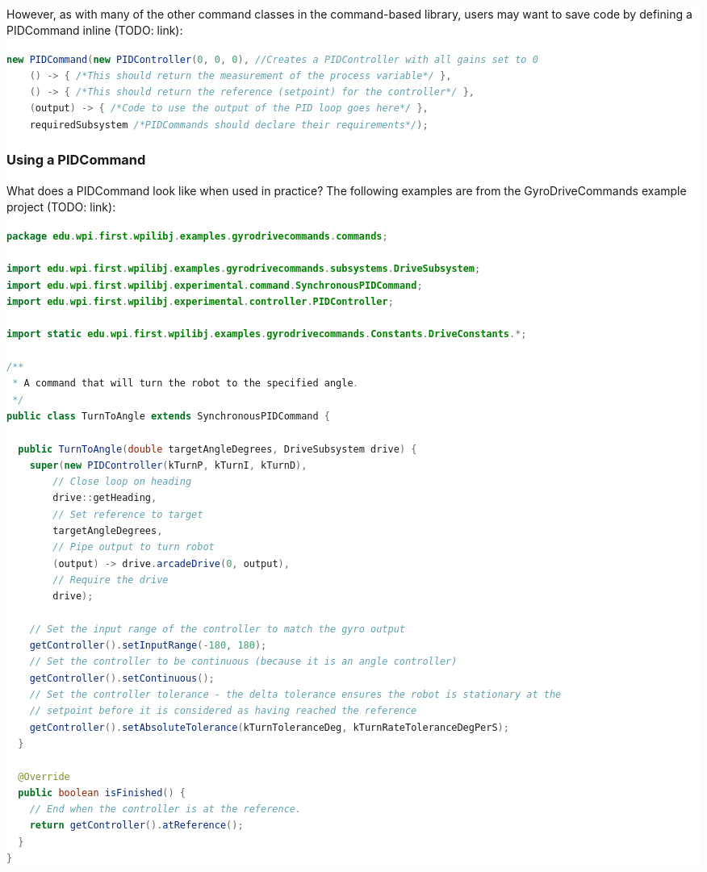 However, as with many of the other command classes in the command-based library, users may want to save code by defining a PIDCommand inline (TODO: link):

```java
new PIDCommand(new PIDController(0, 0, 0), //Creates a PIDController with all gains set to 0
    () -> { /*This should return the measurement of the process variable*/ },
    () -> { /*This should return the reference (setpoint) for the controller*/ },
    (output) -> { /*Code to use the output of the PID loop goes here*/ },
    requiredSubsystem /*PIDCommands should declare their requirements*/);
```

### Using a PIDCommand

What does a PIDCommand look like when used in practice?  The following examples are from the GyroDriveCommands example project (TODO: link):

```java
package edu.wpi.first.wpilibj.examples.gyrodrivecommands.commands;

import edu.wpi.first.wpilibj.examples.gyrodrivecommands.subsystems.DriveSubsystem;
import edu.wpi.first.wpilibj.experimental.command.SynchronousPIDCommand;
import edu.wpi.first.wpilibj.experimental.controller.PIDController;

import static edu.wpi.first.wpilibj.examples.gyrodrivecommands.Constants.DriveConstants.*;

/**
 * A command that will turn the robot to the specified angle.
 */
public class TurnToAngle extends SynchronousPIDCommand {

  public TurnToAngle(double targetAngleDegrees, DriveSubsystem drive) {
    super(new PIDController(kTurnP, kTurnI, kTurnD),
        // Close loop on heading
        drive::getHeading,
        // Set reference to target
        targetAngleDegrees,
        // Pipe output to turn robot
        (output) -> drive.arcadeDrive(0, output),
        // Require the drive
        drive);

    // Set the input range of the controller to match the gyro output
    getController().setInputRange(-180, 180);
    // Set the controller to be continuous (because it is an angle controller)
    getController().setContinuous();
    // Set the controller tolerance - the delta tolerance ensures the robot is stationary at the
    // setpoint before it is considered as having reached the reference
    getController().setAbsoluteTolerance(kTurnToleranceDeg, kTurnRateToleranceDegPerS);
  }

  @Override
  public boolean isFinished() {
    // End when the controller is at the reference.
    return getController().atReference();
  }
}
```
